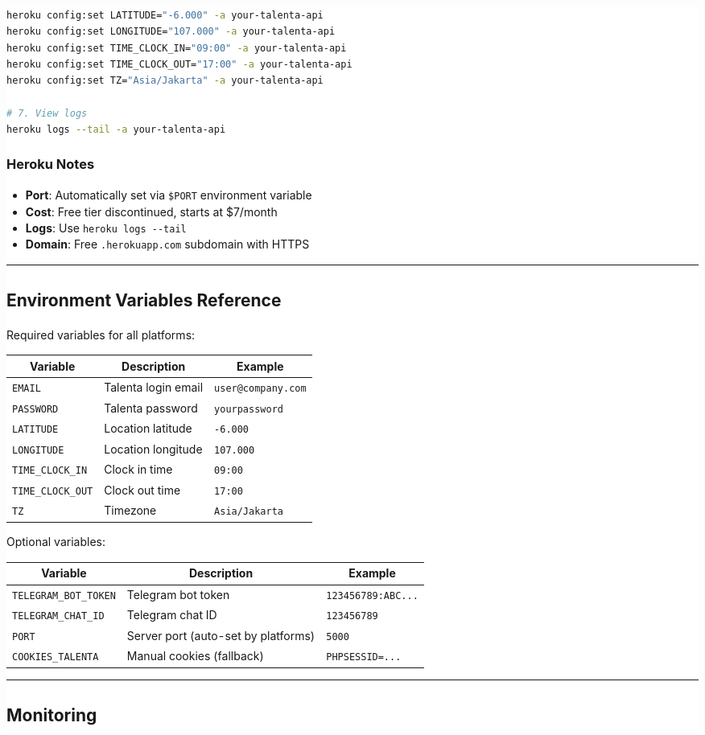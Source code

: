 ```bash
heroku config:set LATITUDE="-6.000" -a your-talenta-api
heroku config:set LONGITUDE="107.000" -a your-talenta-api
heroku config:set TIME_CLOCK_IN="09:00" -a your-talenta-api
heroku config:set TIME_CLOCK_OUT="17:00" -a your-talenta-api
heroku config:set TZ="Asia/Jakarta" -a your-talenta-api

# 7. View logs
heroku logs --tail -a your-talenta-api
```

### Heroku Notes

- **Port**: Automatically set via `$PORT` environment variable
- **Cost**: Free tier discontinued, starts at $7/month
- **Logs**: Use `heroku logs --tail`
- **Domain**: Free `.herokuapp.com` subdomain with HTTPS

---

## Environment Variables Reference

Required variables for all platforms:

| Variable | Description | Example |
|----------|-------------|---------|
| `EMAIL` | Talenta login email | `user@company.com` |
| `PASSWORD` | Talenta password | `yourpassword` |
| `LATITUDE` | Location latitude | `-6.000` |
| `LONGITUDE` | Location longitude | `107.000` |
| `TIME_CLOCK_IN` | Clock in time | `09:00` |
| `TIME_CLOCK_OUT` | Clock out time | `17:00` |
| `TZ` | Timezone | `Asia/Jakarta` |

Optional variables:

| Variable | Description | Example |
|----------|-------------|---------|
| `TELEGRAM_BOT_TOKEN` | Telegram bot token | `123456789:ABC...` |
| `TELEGRAM_CHAT_ID` | Telegram chat ID | `123456789` |
| `PORT` | Server port (auto-set by platforms) | `5000` |
| `COOKIES_TALENTA` | Manual cookies (fallback) | `PHPSESSID=...` |

---

## Monitoring
